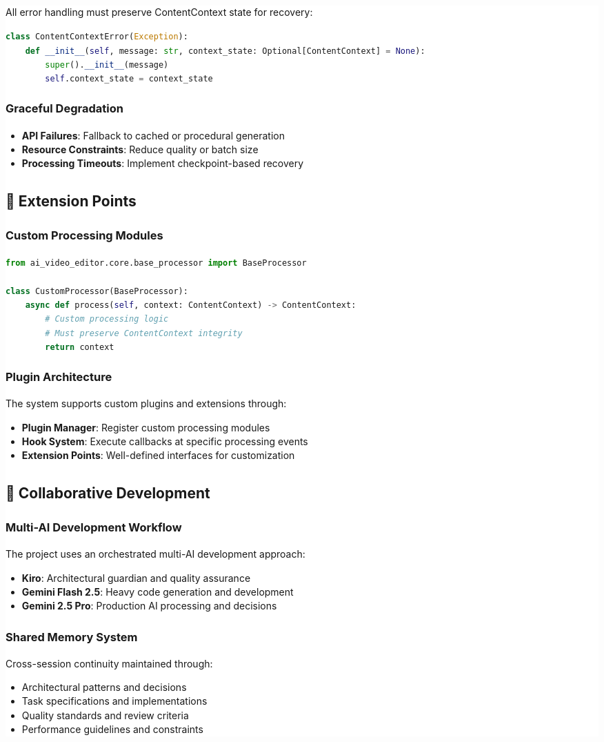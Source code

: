 All error handling must preserve ContentContext state for recovery:

```python
class ContentContextError(Exception):
    def __init__(self, message: str, context_state: Optional[ContentContext] = None):
        super().__init__(message)
        self.context_state = context_state
```

### Graceful Degradation

- **API Failures**: Fallback to cached or procedural generation
- **Resource Constraints**: Reduce quality or batch size
- **Processing Timeouts**: Implement checkpoint-based recovery

## 🔌 Extension Points

### Custom Processing Modules

```python
from ai_video_editor.core.base_processor import BaseProcessor

class CustomProcessor(BaseProcessor):
    async def process(self, context: ContentContext) -> ContentContext:
        # Custom processing logic
        # Must preserve ContentContext integrity
        return context
```

### Plugin Architecture

The system supports custom plugins and extensions through:
- **Plugin Manager**: Register custom processing modules
- **Hook System**: Execute callbacks at specific processing events
- **Extension Points**: Well-defined interfaces for customization

## 🤝 Collaborative Development

### Multi-AI Development Workflow

The project uses an orchestrated multi-AI development approach:

- **Kiro**: Architectural guardian and quality assurance
- **Gemini Flash 2.5**: Heavy code generation and development
- **Gemini 2.5 Pro**: Production AI processing and decisions

### Shared Memory System

Cross-session continuity maintained through:
- Architectural patterns and decisions
- Task specifications and implementations
- Quality standards and review criteria
- Performance guidelines and constraints
